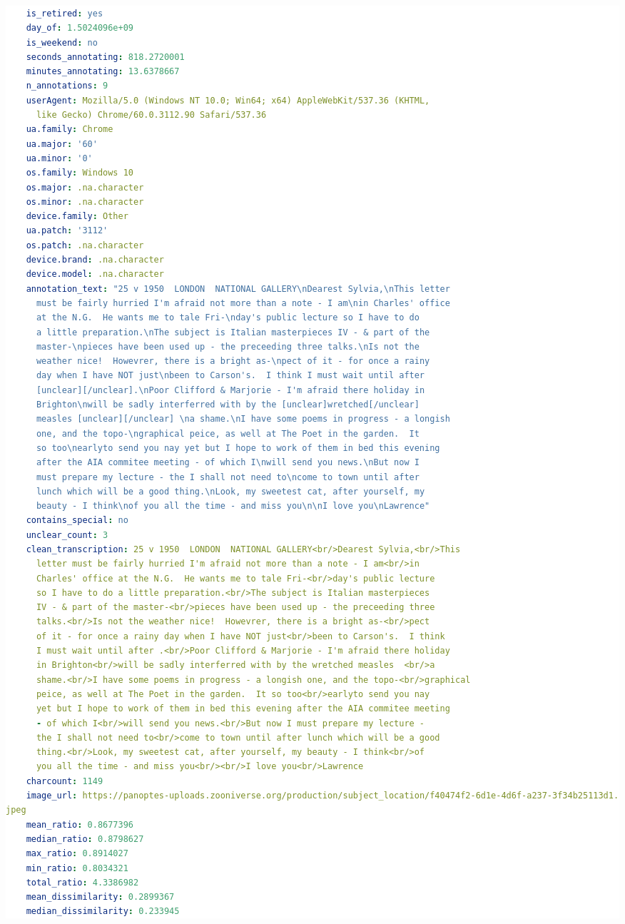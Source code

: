 ```yaml
    is_retired: yes
    day_of: 1.5024096e+09
    is_weekend: no
    seconds_annotating: 818.2720001
    minutes_annotating: 13.6378667
    n_annotations: 9
    userAgent: Mozilla/5.0 (Windows NT 10.0; Win64; x64) AppleWebKit/537.36 (KHTML,
      like Gecko) Chrome/60.0.3112.90 Safari/537.36
    ua.family: Chrome
    ua.major: '60'
    ua.minor: '0'
    os.family: Windows 10
    os.major: .na.character
    os.minor: .na.character
    device.family: Other
    ua.patch: '3112'
    os.patch: .na.character
    device.brand: .na.character
    device.model: .na.character
    annotation_text: "25 v 1950  LONDON  NATIONAL GALLERY\nDearest Sylvia,\nThis letter
      must be fairly hurried I'm afraid not more than a note - I am\nin Charles' office
      at the N.G.  He wants me to tale Fri-\nday's public lecture so I have to do
      a little preparation.\nThe subject is Italian masterpieces IV - & part of the
      master-\npieces have been used up - the preceeding three talks.\nIs not the
      weather nice!  Howevrer, there is a bright as-\npect of it - for once a rainy
      day when I have NOT just\nbeen to Carson's.  I think I must wait until after
      [unclear][/unclear].\nPoor Clifford & Marjorie - I'm afraid there holiday in
      Brighton\nwill be sadly interferred with by the [unclear]wretched[/unclear]
      measles [unclear][/unclear] \na shame.\nI have some poems in progress - a longish
      one, and the topo-\ngraphical peice, as well at The Poet in the garden.  It
      so too\nearlyto send you nay yet but I hope to work of them in bed this evening
      after the AIA commitee meeting - of which I\nwill send you news.\nBut now I
      must prepare my lecture - the I shall not need to\ncome to town until after
      lunch which will be a good thing.\nLook, my sweetest cat, after yourself, my
      beauty - I think\nof you all the time - and miss you\n\nI love you\nLawrence"
    contains_special: no
    unclear_count: 3
    clean_transcription: 25 v 1950  LONDON  NATIONAL GALLERY<br/>Dearest Sylvia,<br/>This
      letter must be fairly hurried I'm afraid not more than a note - I am<br/>in
      Charles' office at the N.G.  He wants me to tale Fri-<br/>day's public lecture
      so I have to do a little preparation.<br/>The subject is Italian masterpieces
      IV - & part of the master-<br/>pieces have been used up - the preceeding three
      talks.<br/>Is not the weather nice!  Howevrer, there is a bright as-<br/>pect
      of it - for once a rainy day when I have NOT just<br/>been to Carson's.  I think
      I must wait until after .<br/>Poor Clifford & Marjorie - I'm afraid there holiday
      in Brighton<br/>will be sadly interferred with by the wretched measles  <br/>a
      shame.<br/>I have some poems in progress - a longish one, and the topo-<br/>graphical
      peice, as well at The Poet in the garden.  It so too<br/>earlyto send you nay
      yet but I hope to work of them in bed this evening after the AIA commitee meeting
      - of which I<br/>will send you news.<br/>But now I must prepare my lecture -
      the I shall not need to<br/>come to town until after lunch which will be a good
      thing.<br/>Look, my sweetest cat, after yourself, my beauty - I think<br/>of
      you all the time - and miss you<br/><br/>I love you<br/>Lawrence
    charcount: 1149
    image_url: https://panoptes-uploads.zooniverse.org/production/subject_location/f40474f2-6d1e-4d6f-a237-3f34b25113d1.jpeg
    mean_ratio: 0.8677396
    median_ratio: 0.8798627
    max_ratio: 0.8914027
    min_ratio: 0.8034321
    total_ratio: 4.3386982
    mean_dissimilarity: 0.2899367
    median_dissimilarity: 0.233945
```
